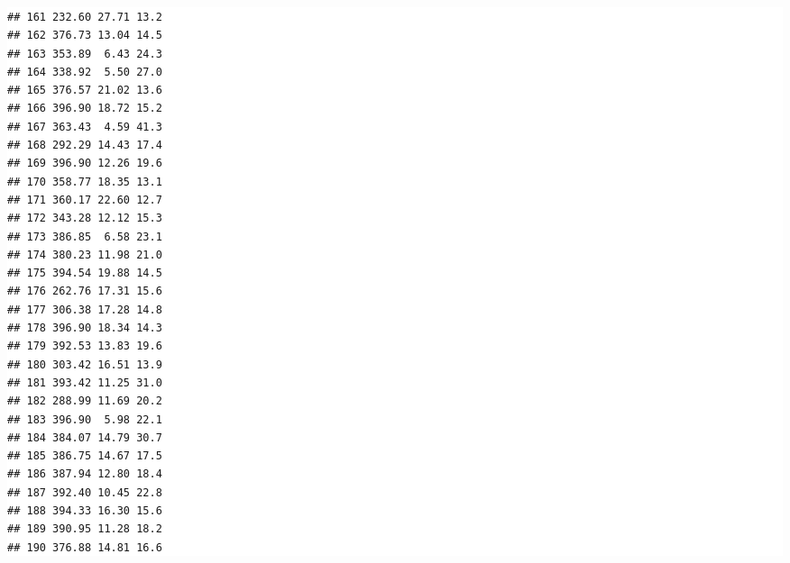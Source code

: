    ## 161 232.60 27.71 13.2
    ## 162 376.73 13.04 14.5
    ## 163 353.89  6.43 24.3
    ## 164 338.92  5.50 27.0
    ## 165 376.57 21.02 13.6
    ## 166 396.90 18.72 15.2
    ## 167 363.43  4.59 41.3
    ## 168 292.29 14.43 17.4
    ## 169 396.90 12.26 19.6
    ## 170 358.77 18.35 13.1
    ## 171 360.17 22.60 12.7
    ## 172 343.28 12.12 15.3
    ## 173 386.85  6.58 23.1
    ## 174 380.23 11.98 21.0
    ## 175 394.54 19.88 14.5
    ## 176 262.76 17.31 15.6
    ## 177 306.38 17.28 14.8
    ## 178 396.90 18.34 14.3
    ## 179 392.53 13.83 19.6
    ## 180 303.42 16.51 13.9
    ## 181 393.42 11.25 31.0
    ## 182 288.99 11.69 20.2
    ## 183 396.90  5.98 22.1
    ## 184 384.07 14.79 30.7
    ## 185 386.75 14.67 17.5
    ## 186 387.94 12.80 18.4
    ## 187 392.40 10.45 22.8
    ## 188 394.33 16.30 15.6
    ## 189 390.95 11.28 18.2
    ## 190 376.88 14.81 16.6